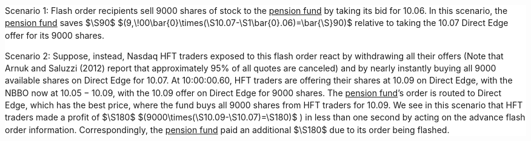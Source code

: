 Scenario 1:  Flash order recipients sell 9000 shares of stock to the [pension fund](../Fixed%20Income%20Securities%20Tools%20for%20Today's%20Markets/Chapter%2013/Uses%20of%20Interest%20Rate%20Swaps.md) by taking its bid for 10.06. In this scenario, the [pension fund](../Fixed%20Income%20Securities%20Tools%20for%20Today's%20Markets/Chapter%2013/Uses%20of%20Interest%20Rate%20Swaps.md) saves  $\S90$     $(9,\!00\bar{0}\times(\S10.07-\S1\bar{0}.06)=\bar{\S}90)$  relative to taking the 10.07 Direct Edge offer for its 9000 shares.  

Scenario 2:  Suppose, instead, Nasdaq HFT traders exposed to this flash order react by withdrawing all their offers (Note that  Arnuk and Saluzzi (2012)  report that approximately  $95\%$   of all quotes are canceled) and by nearly instantly buying all 9000 available shares on Direct Edge for 10.07. At 10:00:00.60, HFT traders are offering their shares at 10.09 on Direct Edge, with the NBBO now at  $10.05-10.09,$   with the 10.09 offer on Direct Edge for 9000 shares. The [pension fund](../Fixed%20Income%20Securities%20Tools%20for%20Today's%20Markets/Chapter%2013/Uses%20of%20Interest%20Rate%20Swaps.md)’s order is routed to Direct Edge, which has the best price, where the fund buys all 9000 shares from HFT traders for 10.09. We see in this scenario that HFT traders made a profit of   $\S180$     $(9000\times(\S10.09-\S10.07)=\S180)$  ) in less than one second by acting on the advance flash order information. Correspondingly, the [pension fund](../Fixed%20Income%20Securities%20Tools%20for%20Today's%20Markets/Chapter%2013/Uses%20of%20Interest%20Rate%20Swaps.md) paid an additional   $\S180$   due to its order being flashed.  
